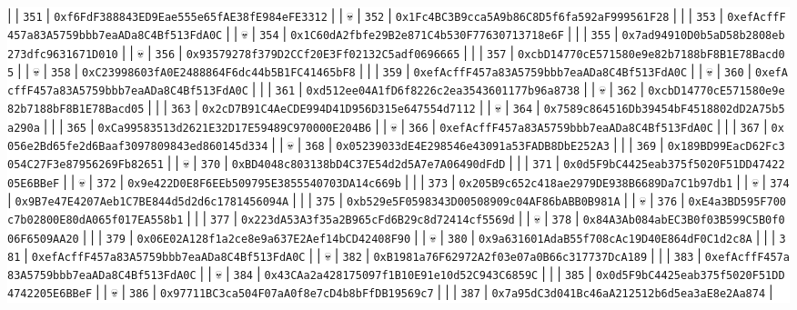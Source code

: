 |  | `351` | `0xf6FdF388843ED9Eae555e65fAE38fE984eFE3312` |
| 💀 | `352` | `0x1Fc4BC3B9cca5A9b86C8D5f6fa592aF999561F28` |
|  | `353` | `0xefAcffF457a83A5759bbb7eaADa8C4Bf513FdA0C` |
| 💀 | `354` | `0x1C60dA2fbfe29B2e871C4b530F77630713718e6F` |
|  | `355` | `0x7ad94910D0b5aD58b2808eb273dfc9631671D010` |
| 💀 | `356` | `0x93579278f379D2CCf20E3Ff02132C5adf0696665` |
|  | `357` | `0xcbD14770cE571580e9e82b7188bF8B1E78Bacd05` |
| 💀 | `358` | `0xC23998603fA0E2488864F6dc44b5B1FC41465bF8` |
|  | `359` | `0xefAcffF457a83A5759bbb7eaADa8C4Bf513FdA0C` |
| 💀 | `360` | `0xefAcffF457a83A5759bbb7eaADa8C4Bf513FdA0C` |
|  | `361` | `0xd512ee04A1fD6f8226c2ea3543601177b96a8738` |
| 💀 | `362` | `0xcbD14770cE571580e9e82b7188bF8B1E78Bacd05` |
|  | `363` | `0x2cD7B91C4AeCDE994D41D956D315e647554d7112` |
| 💀 | `364` | `0x7589c864516Db39454bF4518802dD2A75b5a290a` |
|  | `365` | `0xCa99583513d2621E32D17E59489C970000E204B6` |
| 💀 | `366` | `0xefAcffF457a83A5759bbb7eaADa8C4Bf513FdA0C` |
|  | `367` | `0x056e2Bd65fe2d6Baaf3097809843ed860145d334` |
| 💀 | `368` | `0x05239033dE4E298546e43091a53FADB8DbE252A3` |
|  | `369` | `0x189BD99EacD62Fc3054C27F3e87956269Fb82651` |
| 💀 | `370` | `0xBD4048c803138bD4C37E54d2d5A7e7A06490dFdD` |
|  | `371` | `0x0d5F9bC4425eab375f5020F51DD4742205E6BBeF` |
| 💀 | `372` | `0x9e422D0E8F6EEb509795E3855540703DA14c669b` |
|  | `373` | `0x205B9c652c418ae2979DE938B6689Da7C1b97db1` |
| 💀 | `374` | `0x9B7e47E4207Aeb1C7BE844d5d2d6c1781456094A` |
|  | `375` | `0xb529e5F0598343D00508909c04AF86bABB0B981A` |
| 💀 | `376` | `0xE4a3BD595F700c7b02800E80dA065f017EA558b1` |
|  | `377` | `0x223dA53A3f35a2B965cFd6B29c8d72414cf5569d` |
| 💀 | `378` | `0x84A3Ab084abEC3B0f03B599C5B0f006F6509AA20` |
|  | `379` | `0x06E02A128f1a2ce8e9a637E2Aef14bCD42408F90` |
| 💀 | `380` | `0x9a631601AdaB55f708cAc19D40E864dF0C1d2c8A` |
|  | `381` | `0xefAcffF457a83A5759bbb7eaADa8C4Bf513FdA0C` |
| 💀 | `382` | `0xB1981a76F62972A2f03e07a0B66c317737DcA189` |
|  | `383` | `0xefAcffF457a83A5759bbb7eaADa8C4Bf513FdA0C` |
| 💀 | `384` | `0x43CAa2a428175097f1B10E91e10d52C943C6859C` |
|  | `385` | `0x0d5F9bC4425eab375f5020F51DD4742205E6BBeF` |
| 💀 | `386` | `0x97711BC3ca504F07aA0f8e7cD4b8bFfDB19569c7` |
|  | `387` | `0x7a95dC3d041Bc46aA212512b6d5ea3aE8e2Aa874` |